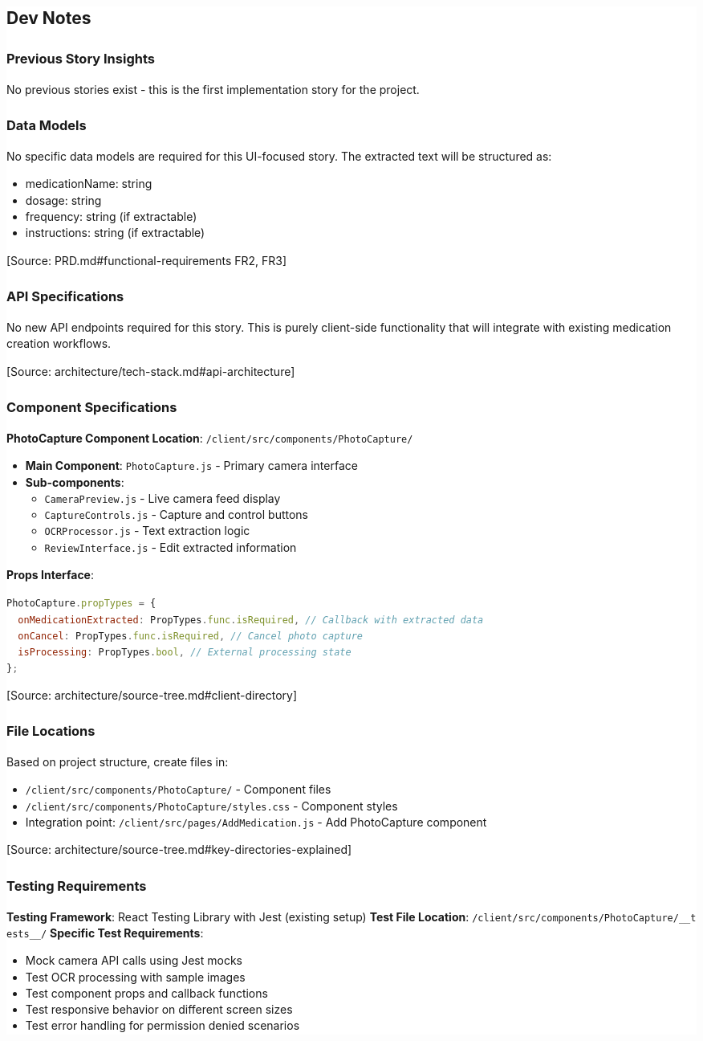 ## Dev Notes

### Previous Story Insights
No previous stories exist - this is the first implementation story for the project.

### Data Models
No specific data models are required for this UI-focused story. The extracted text will be structured as:
- medicationName: string
- dosage: string
- frequency: string (if extractable)
- instructions: string (if extractable)

[Source: PRD.md#functional-requirements FR2, FR3]

### API Specifications
No new API endpoints required for this story. This is purely client-side functionality that will integrate with existing medication creation workflows.

[Source: architecture/tech-stack.md#api-architecture]

### Component Specifications
**PhotoCapture Component Location**: `/client/src/components/PhotoCapture/`
- **Main Component**: `PhotoCapture.js` - Primary camera interface
- **Sub-components**: 
  - `CameraPreview.js` - Live camera feed display
  - `CaptureControls.js` - Capture and control buttons
  - `OCRProcessor.js` - Text extraction logic
  - `ReviewInterface.js` - Edit extracted information

**Props Interface**:
```javascript
PhotoCapture.propTypes = {
  onMedicationExtracted: PropTypes.func.isRequired, // Callback with extracted data
  onCancel: PropTypes.func.isRequired, // Cancel photo capture
  isProcessing: PropTypes.bool, // External processing state
};
```

[Source: architecture/source-tree.md#client-directory]

### File Locations
Based on project structure, create files in:
- `/client/src/components/PhotoCapture/` - Component files
- `/client/src/components/PhotoCapture/styles.css` - Component styles
- Integration point: `/client/src/pages/AddMedication.js` - Add PhotoCapture component

[Source: architecture/source-tree.md#key-directories-explained]

### Testing Requirements
**Testing Framework**: React Testing Library with Jest (existing setup)
**Test File Location**: `/client/src/components/PhotoCapture/__tests__/`
**Specific Test Requirements**:
- Mock camera API calls using Jest mocks
- Test OCR processing with sample images
- Test component props and callback functions
- Test responsive behavior on different screen sizes
- Test error handling for permission denied scenarios
